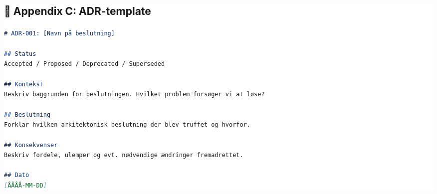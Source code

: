 ## 📎 Appendix C: ADR-template

```markdown
# ADR-001: [Navn på beslutning]

## Status
Accepted / Proposed / Deprecated / Superseded

## Kontekst
Beskriv baggrunden for beslutningen. Hvilket problem forsøger vi at løse?

## Beslutning
Forklar hvilken arkitektonisk beslutning der blev truffet og hvorfor.

## Konsekvenser
Beskriv fordele, ulemper og evt. nødvendige ændringer fremadrettet.

## Dato
[ÅÅÅÅ-MM-DD]
```

